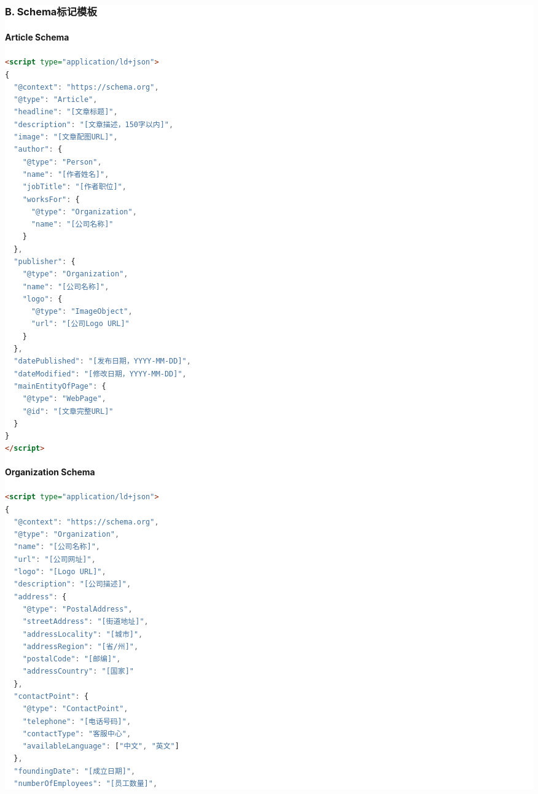 ### B. Schema标记模板

#### Article Schema
```html
<script type="application/ld+json">
{
  "@context": "https://schema.org",
  "@type": "Article",
  "headline": "[文章标题]",
  "description": "[文章描述，150字以内]",
  "image": "[文章配图URL]",
  "author": {
    "@type": "Person",
    "name": "[作者姓名]",
    "jobTitle": "[作者职位]",
    "worksFor": {
      "@type": "Organization",
      "name": "[公司名称]"
    }
  },
  "publisher": {
    "@type": "Organization",
    "name": "[公司名称]",
    "logo": {
      "@type": "ImageObject",
      "url": "[公司Logo URL]"
    }
  },
  "datePublished": "[发布日期，YYYY-MM-DD]",
  "dateModified": "[修改日期，YYYY-MM-DD]",
  "mainEntityOfPage": {
    "@type": "WebPage",
    "@id": "[文章完整URL]"
  }
}
</script>
```

#### Organization Schema
```html
<script type="application/ld+json">
{
  "@context": "https://schema.org",
  "@type": "Organization",
  "name": "[公司名称]",
  "url": "[公司网址]",
  "logo": "[Logo URL]",
  "description": "[公司描述]",
  "address": {
    "@type": "PostalAddress",
    "streetAddress": "[街道地址]",
    "addressLocality": "[城市]",
    "addressRegion": "[省/州]",
    "postalCode": "[邮编]",
    "addressCountry": "[国家]"
  },
  "contactPoint": {
    "@type": "ContactPoint",
    "telephone": "[电话号码]",
    "contactType": "客服中心",
    "availableLanguage": ["中文", "英文"]
  },
  "foundingDate": "[成立日期]",
  "numberOfEmployees": "[员工数量]",
```